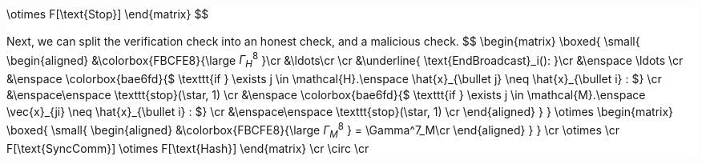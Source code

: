 \otimes
F[\text{Stop}]
\end{matrix}
$$

Next, we can split the verification check into an honest check, and a malicious check.
$$
\begin{matrix}
\boxed{
\small{
\begin{aligned}
&\colorbox{FBCFE8}{\large
  $\Gamma^8_H$
}\cr
&\ldots\cr
\cr
&\underline{
  \text{EndBroadcast}_i():
}\cr
  &\enspace
    \ldots
  \cr
  &\enspace
  \colorbox{bae6fd}{$
    \texttt{if } \exists j \in \mathcal{H}.\enspace
      \hat{x}\_{\bullet j} \neq \hat{x}\_{\bullet i}
    :
  $}
  \cr
  &\enspace\enspace
    \texttt{stop}(\star, 1)
  \cr
  &\enspace
  \colorbox{bae6fd}{$
    \texttt{if } \exists j \in \mathcal{M}.\enspace
      \vec{x}\_{ji} \neq \hat{x}\_{\bullet i}
    :
  $}
  \cr
  &\enspace\enspace
    \texttt{stop}(\star, 1)
  \cr
\end{aligned}
}
}
\otimes
\begin{matrix}
\boxed{
\small{
\begin{aligned}
&\colorbox{FBCFE8}{\large
  $\Gamma^8_M$
} = \Gamma^7_M\cr
\end{aligned}
}
}
\cr
  \otimes
\cr
  F[\text{SyncComm}] \otimes F[\text{Hash}]
\end{matrix}
\cr
  \circ
\cr